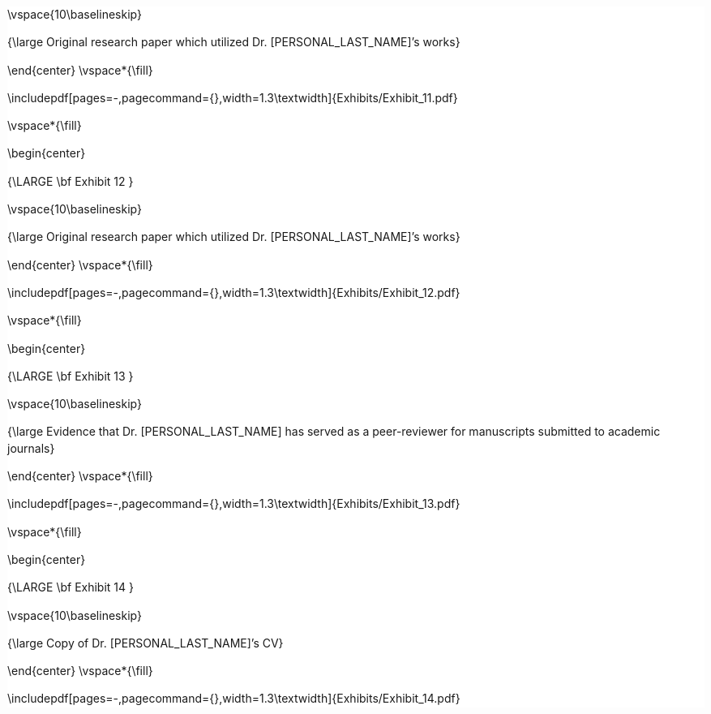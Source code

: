 \vspace{10\baselineskip}

{\large Original research paper which utilized Dr. [PERSONAL_LAST_NAME]’s works}

\end{center}
\vspace*{\fill}

\includepdf[pages=-,pagecommand={},width=1.3\textwidth]{Exhibits/Exhibit_11.pdf}

\vspace*{\fill}

\begin{center}

{\LARGE \bf
Exhibit 12
}

\vspace{10\baselineskip}

{\large Original research paper which utilized Dr. [PERSONAL_LAST_NAME]’s works}

\end{center}
\vspace*{\fill}

\includepdf[pages=-,pagecommand={},width=1.3\textwidth]{Exhibits/Exhibit_12.pdf}



\vspace*{\fill}

\begin{center}

{\LARGE \bf
Exhibit 13
}

\vspace{10\baselineskip}

{\large Evidence that Dr. [PERSONAL_LAST_NAME] has served as a peer-reviewer for manuscripts submitted to academic journals}

\end{center}
\vspace*{\fill}

\includepdf[pages=-,pagecommand={},width=1.3\textwidth]{Exhibits/Exhibit_13.pdf}



\vspace*{\fill}

\begin{center}

{\LARGE \bf
Exhibit 14
}

\vspace{10\baselineskip}

{\large Copy of Dr. [PERSONAL_LAST_NAME]’s CV}

\end{center}
\vspace*{\fill}

\includepdf[pages=-,pagecommand={},width=1.3\textwidth]{Exhibits/Exhibit_14.pdf}
